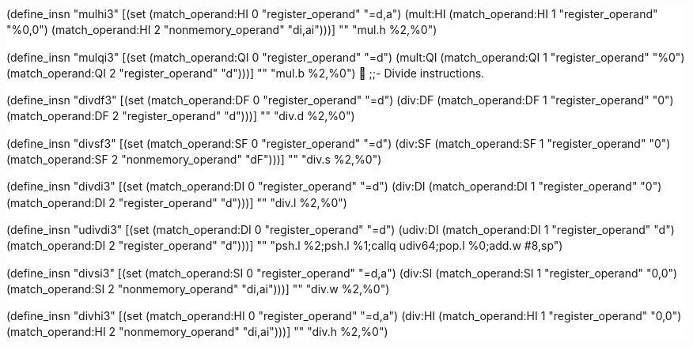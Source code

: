 (define_insn "mulhi3"
  [(set (match_operand:HI 0 "register_operand" "=d,a")
	(mult:HI (match_operand:HI 1 "register_operand" "%0,0")
		 (match_operand:HI 2 "nonmemory_operand" "di,ai")))]
  ""
  "mul.h %2,%0")

(define_insn "mulqi3"
  [(set (match_operand:QI 0 "register_operand" "=d")
	(mult:QI (match_operand:QI 1 "register_operand" "%0")
		 (match_operand:QI 2 "register_operand" "d")))]
  ""
  "mul.b %2,%0")

;;- Divide instructions.

(define_insn "divdf3"
  [(set (match_operand:DF 0 "register_operand" "=d")
	(div:DF (match_operand:DF 1 "register_operand" "0")
		(match_operand:DF 2 "register_operand" "d")))]
  ""
  "div.d %2,%0")

(define_insn "divsf3"
  [(set (match_operand:SF 0 "register_operand" "=d")
	(div:SF (match_operand:SF 1 "register_operand" "0")
		(match_operand:SF 2 "nonmemory_operand" "dF")))]
  ""
  "div.s %2,%0")

(define_insn "divdi3"
  [(set (match_operand:DI 0 "register_operand" "=d")
	(div:DI (match_operand:DI 1 "register_operand" "0")
		(match_operand:DI 2 "register_operand" "d")))]
  ""
  "div.l %2,%0")

(define_insn "udivdi3"
  [(set (match_operand:DI 0 "register_operand" "=d")
	(udiv:DI (match_operand:DI 1 "register_operand" "d")
		 (match_operand:DI 2 "register_operand" "d")))]
  ""
  "psh.l %2\;psh.l %1\;callq udiv64\;pop.l %0\;add.w #8,sp")

(define_insn "divsi3"
  [(set (match_operand:SI 0 "register_operand" "=d,a")
	(div:SI (match_operand:SI 1 "register_operand" "0,0")
		(match_operand:SI 2 "nonmemory_operand" "di,ai")))]
  ""
  "div.w %2,%0")

(define_insn "divhi3"
  [(set (match_operand:HI 0 "register_operand" "=d,a")
	(div:HI (match_operand:HI 1 "register_operand" "0,0")
		(match_operand:HI 2 "nonmemory_operand" "di,ai")))]
  ""
  "div.h %2,%0")
